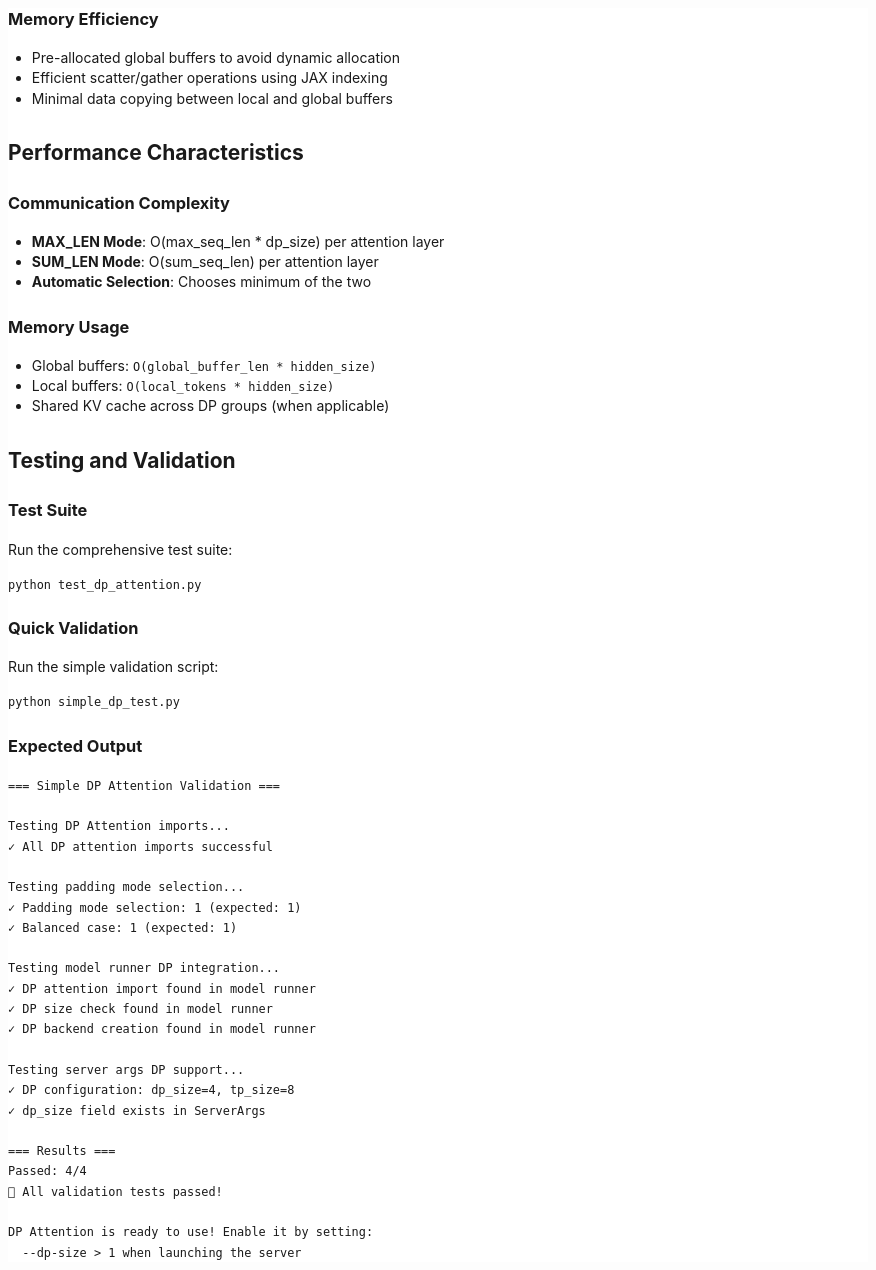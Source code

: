 ### Memory Efficiency
- Pre-allocated global buffers to avoid dynamic allocation
- Efficient scatter/gather operations using JAX indexing
- Minimal data copying between local and global buffers

## Performance Characteristics

### Communication Complexity
- **MAX_LEN Mode**: O(max_seq_len * dp_size) per attention layer
- **SUM_LEN Mode**: O(sum_seq_len) per attention layer
- **Automatic Selection**: Chooses minimum of the two

### Memory Usage
- Global buffers: `O(global_buffer_len * hidden_size)`
- Local buffers: `O(local_tokens * hidden_size)`
- Shared KV cache across DP groups (when applicable)

## Testing and Validation

### Test Suite
Run the comprehensive test suite:
```bash
python test_dp_attention.py
```

### Quick Validation
Run the simple validation script:
```bash
python simple_dp_test.py
```

### Expected Output
```
=== Simple DP Attention Validation ===

Testing DP Attention imports...
✓ All DP attention imports successful

Testing padding mode selection...
✓ Padding mode selection: 1 (expected: 1)
✓ Balanced case: 1 (expected: 1)

Testing model runner DP integration...
✓ DP attention import found in model runner
✓ DP size check found in model runner
✓ DP backend creation found in model runner

Testing server args DP support...
✓ DP configuration: dp_size=4, tp_size=8
✓ dp_size field exists in ServerArgs

=== Results ===
Passed: 4/4
🎉 All validation tests passed!

DP Attention is ready to use! Enable it by setting:
  --dp-size > 1 when launching the server
```
